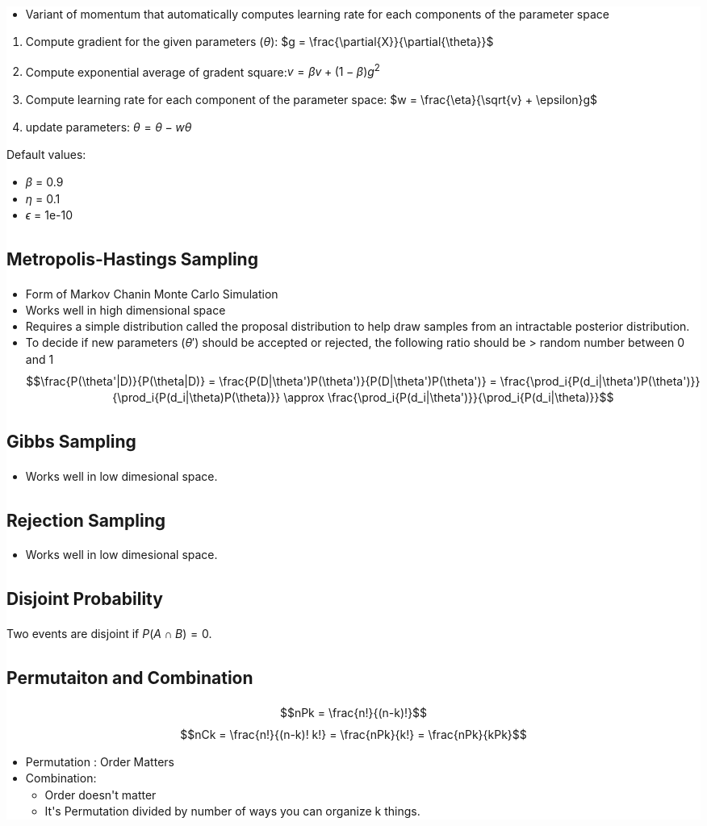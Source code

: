 * Variant of momentum that automatically computes learning rate for each components of the parameter space 

1. Compute gradient for the given parameters ($\theta$): $g = \frac{\partial{X}}{\partial{\theta}}$

2. Compute exponential average of gradent square:$v = \beta v + (1-\beta) g^2$


3. Compute learning rate for each component of the parameter space: $w = \frac{\eta}{\sqrt{v} + \epsilon}g$

4. update parameters: $\theta = \theta - w \theta$

Default values: 

* $\beta$ = 0.9
* $\eta$ = 0.1
* $\epsilon$ = 1e-10


## Metropolis-Hastings Sampling
* Form of Markov Chanin Monte Carlo Simulation
* Works well in high dimensional space
* Requires a simple distribution called the proposal distribution to help draw samples from an intractable posterior distribution. 
* To decide if new parameters $(\theta')$ should be accepted or rejected, the following ratio should be > random number between 0 and 1
	$$\frac{P(\theta'|D)}{P(\theta|D)} = \frac{P(D|\theta')P(\theta')}{P(D|\theta')P(\theta')} = \frac{\prod_i{P(d_i|\theta')P(\theta')}}{\prod_i{P(d_i|\theta)P(\theta)}} \approx \frac{\prod_i{P(d_i|\theta')}}{\prod_i{P(d_i|\theta)}}$$
	


## Gibbs Sampling
* Works well in low dimesional space.  

## Rejection Sampling
* Works well in low dimesional space.  


## Disjoint Probability

Two events are disjoint if $P(A \cap B) = 0$. 



## Permutaiton and Combination

$$nPk = \frac{n!}{(n-k)!}$$
$$nCk = \frac{n!}{(n-k)! k!} = \frac{nPk}{k!} = \frac{nPk}{kPk}$$ 

* Permutation : Order Matters
* Combination:
	* Order doesn't matter
	* It's Permutation divided by number of ways you can organize k things.
